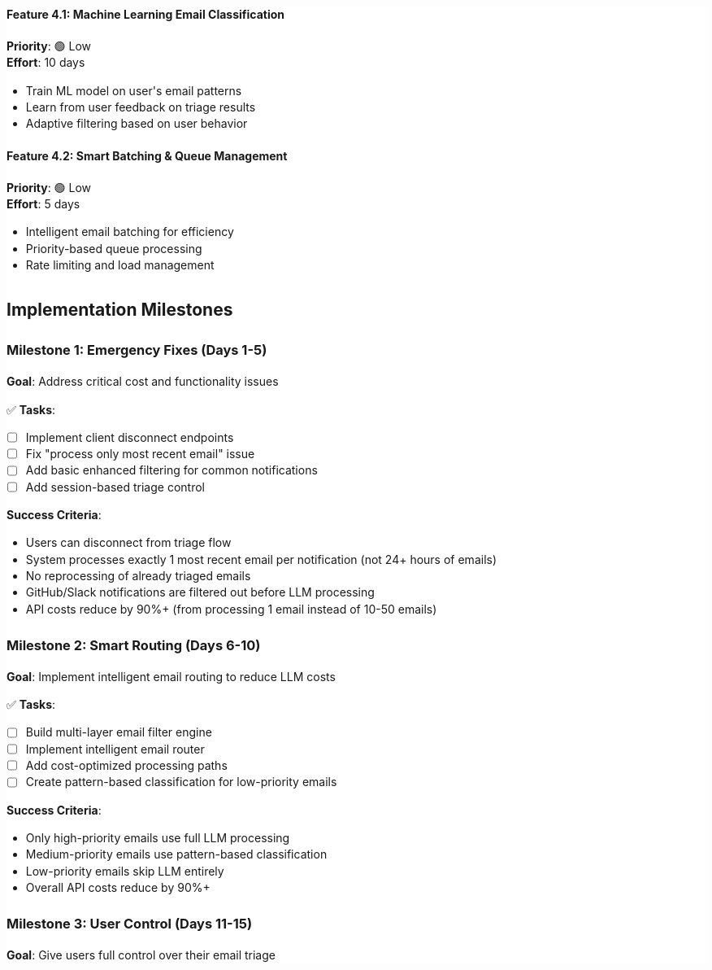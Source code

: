 #### Feature 4.1: Machine Learning Email Classification
**Priority**: 🟢 Low  
**Effort**: 10 days  

- Train ML model on user's email patterns
- Learn from user feedback on triage results
- Adaptive filtering based on user behavior

#### Feature 4.2: Smart Batching & Queue Management
**Priority**: 🟢 Low  
**Effort**: 5 days  

- Intelligent email batching for efficiency
- Priority-based queue processing
- Rate limiting and load management

## Implementation Milestones

### Milestone 1: Emergency Fixes (Days 1-5)
**Goal**: Address critical cost and functionality issues

✅ **Tasks**:
- [ ] Implement client disconnect endpoints
- [ ] Fix "process only most recent email" issue  
- [ ] Add basic enhanced filtering for common notifications
- [ ] Add session-based triage control

**Success Criteria**:
- Users can disconnect from triage flow
- System processes exactly 1 most recent email per notification (not 24+ hours of emails)
- No reprocessing of already triaged emails
- GitHub/Slack notifications are filtered out before LLM processing
- API costs reduce by 90%+ (from processing 1 email instead of 10-50 emails)

### Milestone 2: Smart Routing (Days 6-10)
**Goal**: Implement intelligent email routing to reduce LLM costs

✅ **Tasks**:
- [ ] Build multi-layer email filter engine
- [ ] Implement intelligent email router
- [ ] Add cost-optimized processing paths
- [ ] Create pattern-based classification for low-priority emails

**Success Criteria**:
- Only high-priority emails use full LLM processing
- Medium-priority emails use pattern-based classification
- Low-priority emails skip LLM entirely
- Overall API costs reduce by 90%+

### Milestone 3: User Control (Days 11-15)
**Goal**: Give users full control over their email triage
